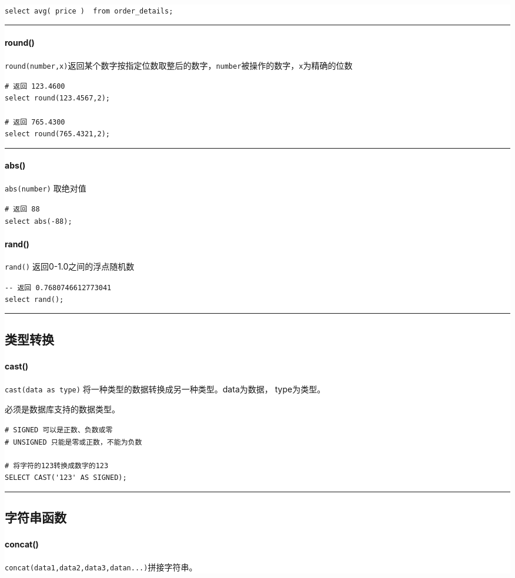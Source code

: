 ```plsql
select avg( price )  from order_details;
```

---

#### round()
`round(number,x)`返回某个数字按指定位数取整后的数字，`number`被操作的数字，`x`为精确的位数

```plsql
# 返回 123.4600
select round(123.4567,2);

# 返回 765.4300
select round(765.4321,2); 
```

---

#### abs()
`abs(number)` 取绝对值

```plsql
# 返回 88
select abs(-88);
```

#### rand()
`rand()` 返回0-1.0之间的浮点随机数

```plsql
-- 返回 0.7680746612773041
select rand();
```

---

## 类型转换
#### cast()
`cast(data as type)` 将一种类型的数据转换成另一种类型。data为数据， type为类型。

必须是数据库支持的数据类型。

```plsql
# SIGNED 可以是正数、负数或零
# UNSIGNED 只能是零或正数，不能为负数

# 将字符的123转换成数字的123
SELECT CAST('123' AS SIGNED);
```

---

## 字符串函数
#### concat()
`concat(data1,data2,data3,datan...)`拼接字符串。
